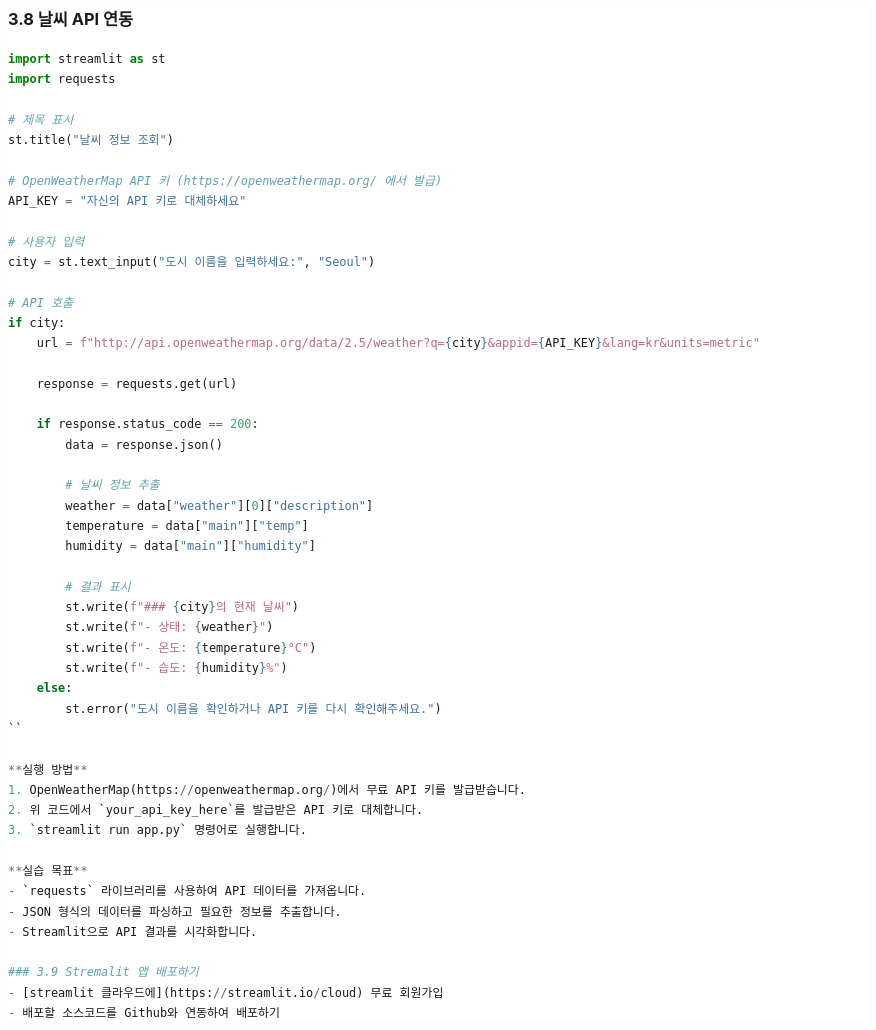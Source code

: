 ### **3.8 날씨 API 연동**

```python
import streamlit as st
import requests

# 제목 표시
st.title("날씨 정보 조회")

# OpenWeatherMap API 키 (https://openweathermap.org/ 에서 발급)
API_KEY = "자신의 API 키로 대체하세요"  

# 사용자 입력
city = st.text_input("도시 이름을 입력하세요:", "Seoul")

# API 호출
if city:
    url = f"http://api.openweathermap.org/data/2.5/weather?q={city}&appid={API_KEY}&lang=kr&units=metric"
    
    response = requests.get(url)
    
    if response.status_code == 200:
        data = response.json()

        # 날씨 정보 추출
        weather = data["weather"][0]["description"]
        temperature = data["main"]["temp"]
        humidity = data["main"]["humidity"]

        # 결과 표시
        st.write(f"### {city}의 현재 날씨")
        st.write(f"- 상태: {weather}")
        st.write(f"- 온도: {temperature}°C")
        st.write(f"- 습도: {humidity}%")
    else:
        st.error("도시 이름을 확인하거나 API 키를 다시 확인해주세요.")
``

**실행 방법**
1. OpenWeatherMap(https://openweathermap.org/)에서 무료 API 키를 발급받습니다.
2. 위 코드에서 `your_api_key_here`를 발급받은 API 키로 대체합니다.
3. `streamlit run app.py` 명령어로 실행합니다.

**실습 목표**
- `requests` 라이브러리를 사용하여 API 데이터를 가져옵니다.
- JSON 형식의 데이터를 파싱하고 필요한 정보를 추출합니다.
- Streamlit으로 API 결과를 시각화합니다.

### 3.9 Stremalit 앱 배포하기
- [streamlit 클라우드에](https://streamlit.io/cloud) 무료 회원가입
- 배포할 소스코드를 Github와 연동하여 배포하기
